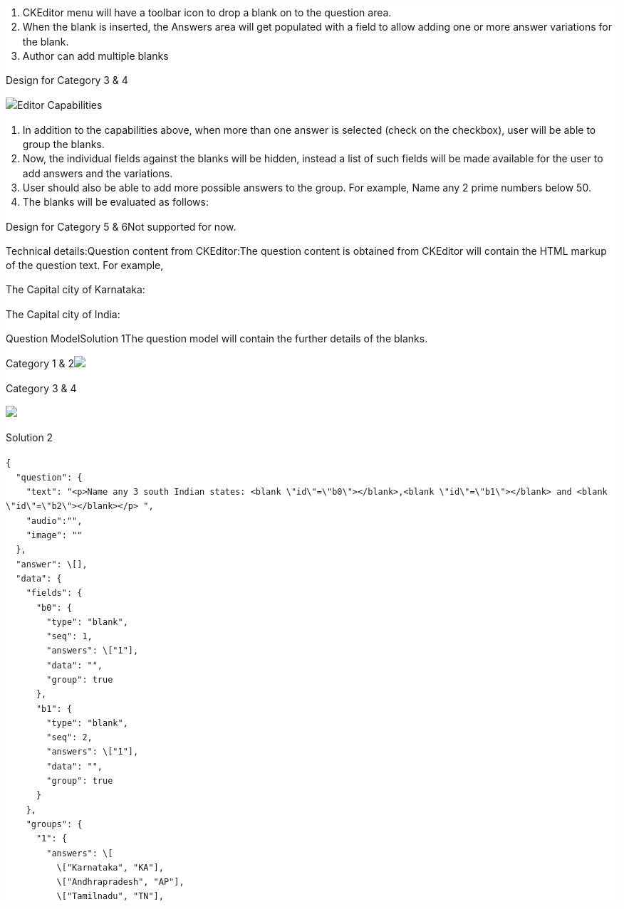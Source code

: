 1. CKEditor menu will have a toolbar icon to drop a blank on to the question area.
2. When the blank is inserted, the Answers area will get populated with a field to allow adding one or more answer variations for the blank.
3. Author can add multiple blanks

Design for Category 3 & 4

![](../../../../.gitbook/assets/image2018-12-4\_17-42-30.png)Editor Capabilities

1. In addition to the capabilities above, when more than one answer is selected (check on the checkbox), user will be able to group the blanks.
2. Now, the individual fields against the blanks will be hidden, instead a list of such fields will be made available for the user to add answers and the variations.
3. User should also be able to add more possible answers to the group. For example, Name any 2 prime numbers below 50.
4. The blanks will be evaluated as follows:

Design for Category 5 & 6Not supported for now.

Technical details:Question content from CKEditor:The question content is obtained from CKEditor will contain the HTML markup of the question text. For example,

The Capital city of Karnataka:

The Capital city of India:

Question ModelSolution 1The question model will contain the further details of the blanks.

Category 1 & 2![](../../../../.gitbook/assets/image2018-12-4\_17-43-35.png)

Category 3 & 4

![](../../../../.gitbook/assets/image2018-12-4\_17-44-2.png)

Solution 2

```
{
  "question": {
    "text": "<p>Name any 3 south Indian states: <blank \"id\"=\"b0\"></blank>,<blank \"id\"=\"b1\"></blank> and <blank \"id\"=\"b2\"></blank></p> ",
    "audio":"",
    "image": ""
  },
  "answer": \[],
  "data": {
    "fields": {
      "b0": {
        "type": "blank",
        "seq": 1, 
        "answers": \["1"],
        "data": "",
        "group": true
      },
      "b1": {
        "type": "blank",
        "seq": 2, 
        "answers": \["1"], 
        "data": "",
        "group": true
      }
    },
    "groups": {
      "1": {
        "answers": \[
          \["Karnataka", "KA"],
          \["Andhrapradesh", "AP"],
          \["Tamilnadu", "TN"],
```